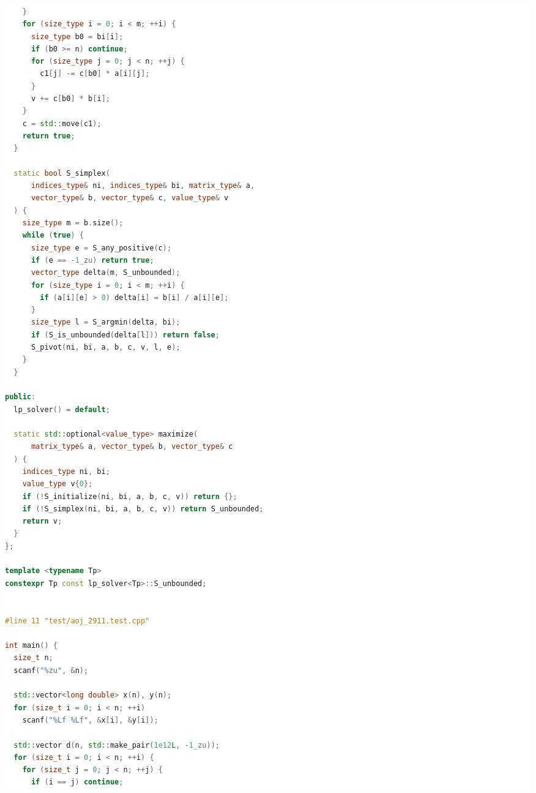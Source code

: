 ```cpp
    }
    for (size_type i = 0; i < m; ++i) {
      size_type b0 = bi[i];
      if (b0 >= n) continue;
      for (size_type j = 0; j < n; ++j) {
        c1[j] -= c[b0] * a[i][j];
      }
      v += c[b0] * b[i];
    }
    c = std::move(c1);
    return true;
  }

  static bool S_simplex(
      indices_type& ni, indices_type& bi, matrix_type& a,
      vector_type& b, vector_type& c, value_type& v
  ) {
    size_type m = b.size();
    while (true) {
      size_type e = S_any_positive(c);
      if (e == -1_zu) return true;
      vector_type delta(m, S_unbounded);
      for (size_type i = 0; i < m; ++i) {
        if (a[i][e] > 0) delta[i] = b[i] / a[i][e];
      }
      size_type l = S_argmin(delta, bi);
      if (S_is_unbounded(delta[l])) return false;
      S_pivot(ni, bi, a, b, c, v, l, e);
    }
  }

public:
  lp_solver() = default;

  static std::optional<value_type> maximize(
      matrix_type& a, vector_type& b, vector_type& c
  ) {
    indices_type ni, bi;
    value_type v{0};
    if (!S_initialize(ni, bi, a, b, c, v)) return {};
    if (!S_simplex(ni, bi, a, b, c, v)) return S_unbounded;
    return v;
  }
};

template <typename Tp>
constexpr Tp const lp_solver<Tp>::S_unbounded;


#line 11 "test/aoj_2911.test.cpp"

int main() {
  size_t n;
  scanf("%zu", &n);

  std::vector<long double> x(n), y(n);
  for (size_t i = 0; i < n; ++i)
    scanf("%Lf %Lf", &x[i], &y[i]);

  std::vector d(n, std::make_pair(1e12L, -1_zu));
  for (size_t i = 0; i < n; ++i) {
    for (size_t j = 0; j < n; ++j) {
      if (i == j) continue;
```